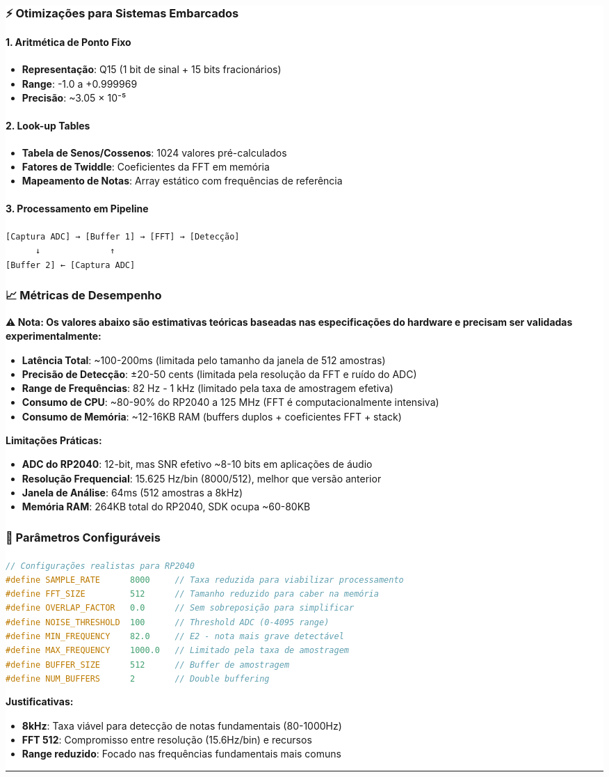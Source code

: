 ### **⚡ Otimizações para Sistemas Embarcados**

#### **1. Aritmética de Ponto Fixo**
- **Representação**: Q15 (1 bit de sinal + 15 bits fracionários)
- **Range**: -1.0 a +0.999969
- **Precisão**: ~3.05 × 10⁻⁵

#### **2. Look-up Tables**
- **Tabela de Senos/Cossenos**: 1024 valores pré-calculados
- **Fatores de Twiddle**: Coeficientes da FFT em memória
- **Mapeamento de Notas**: Array estático com frequências de referência

#### **3. Processamento em Pipeline**
```
[Captura ADC] → [Buffer 1] → [FFT] → [Detecção]
      ↓              ↑
[Buffer 2] ← [Captura ADC]
```

### **📈 Métricas de Desempenho**

**⚠️ Nota: Os valores abaixo são estimativas teóricas baseadas nas especificações do hardware e precisam ser validadas experimentalmente:**

- **Latência Total**: ~100-200ms (limitada pelo tamanho da janela de 512 amostras)
- **Precisão de Detecção**: ±20-50 cents (limitada pela resolução da FFT e ruído do ADC)
- **Range de Frequências**: 82 Hz - 1 kHz (limitado pela taxa de amostragem efetiva)
- **Consumo de CPU**: ~80-90% do RP2040 a 125 MHz (FFT é computacionalmente intensiva)
- **Consumo de Memória**: ~12-16KB RAM (buffers duplos + coeficientes FFT + stack)

**Limitações Práticas:**
- **ADC do RP2040**: 12-bit, mas SNR efetivo ~8-10 bits em aplicações de áudio
- **Resolução Frequencial**: 15.625 Hz/bin (8000/512), melhor que versão anterior
- **Janela de Análise**: 64ms (512 amostras a 8kHz)
- **Memória RAM**: 264KB total do RP2040, SDK ocupa ~60-80KB

### **🔧 Parâmetros Configuráveis**

```c
// Configurações realistas para RP2040
#define SAMPLE_RATE      8000     // Taxa reduzida para viabilizar processamento
#define FFT_SIZE         512      // Tamanho reduzido para caber na memória
#define OVERLAP_FACTOR   0.0      // Sem sobreposição para simplificar
#define NOISE_THRESHOLD  100      // Threshold ADC (0-4095 range)
#define MIN_FREQUENCY    82.0     // E2 - nota mais grave detectável
#define MAX_FREQUENCY    1000.0   // Limitado pela taxa de amostragem
#define BUFFER_SIZE      512      // Buffer de amostragem
#define NUM_BUFFERS      2        // Double buffering
```

**Justificativas:**
- **8kHz**: Taxa viável para detecção de notas fundamentais (80-1000Hz)
- **FFT 512**: Compromisso entre resolução (15.6Hz/bin) e recursos
- **Range reduzido**: Focado nas frequências fundamentais mais comuns

---